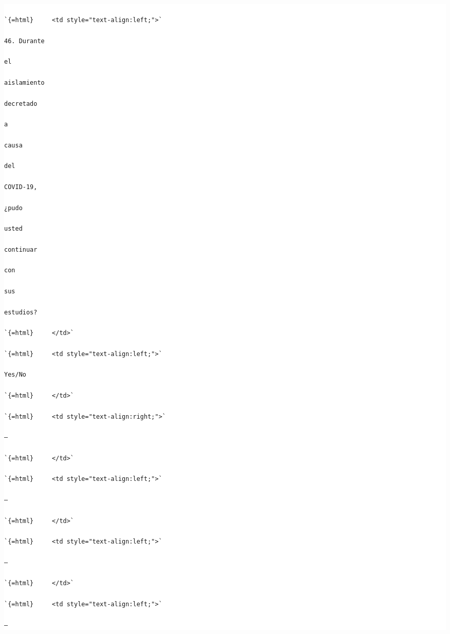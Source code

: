                                                                                                                                                                                     `{=html}     <td style="text-align:left;">`
                                                                                                                                                                                    46. Durante
                                                                                                                                                                                        el
                                                                                                                                                                                        aislamiento
                                                                                                                                                                                        decretado
                                                                                                                                                                                        a
                                                                                                                                                                                        causa
                                                                                                                                                                                        del
                                                                                                                                                                                        COVID-19,
                                                                                                                                                                                        ¿pudo
                                                                                                                                                                                        usted
                                                                                                                                                                                        continuar
                                                                                                                                                                                        con
                                                                                                                                                                                        sus
                                                                                                                                                                                        estudios?
                                                                                                                                                                                        `{=html}     </td>`
                                                                                                                                                                                        `{=html}     <td style="text-align:left;">`
                                                                                                                                                                                        Yes/No
                                                                                                                                                                                        `{=html}     </td>`
                                                                                                                                                                                        `{=html}     <td style="text-align:right;">`
                                                                                                                                                                                        –
                                                                                                                                                                                        `{=html}     </td>`
                                                                                                                                                                                        `{=html}     <td style="text-align:left;">`
                                                                                                                                                                                        –
                                                                                                                                                                                        `{=html}     </td>`
                                                                                                                                                                                        `{=html}     <td style="text-align:left;">`
                                                                                                                                                                                        –
                                                                                                                                                                                        `{=html}     </td>`
                                                                                                                                                                                        `{=html}     <td style="text-align:left;">`
                                                                                                                                                                                        –